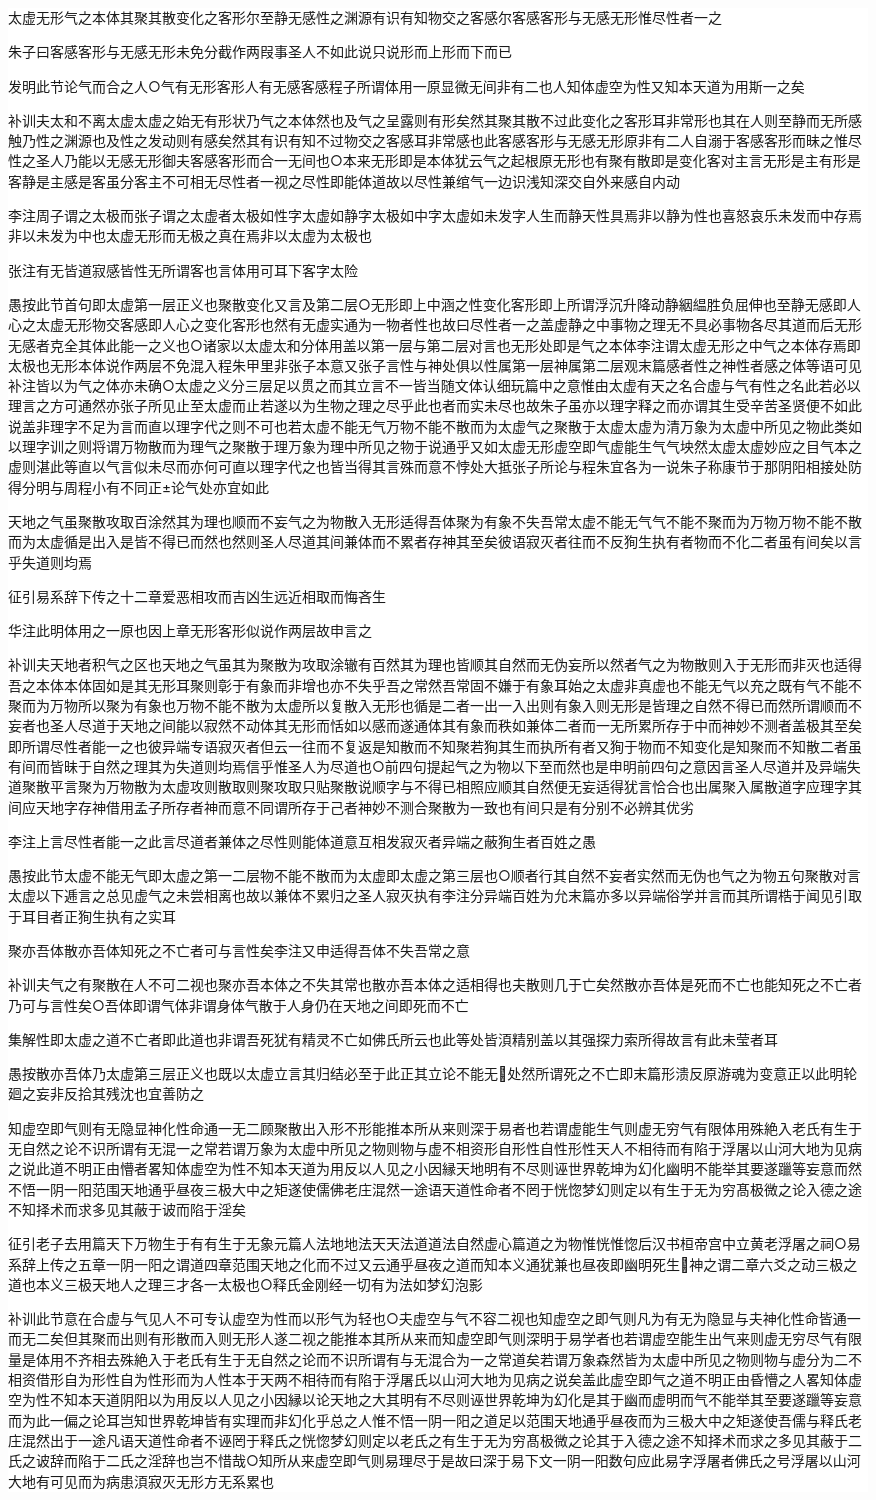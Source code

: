 太虚无形气之本体其聚其散变化之客形尔至静无感性之渊源有识有知物交之客感尔客感客形与无感无形惟尽性者一之  

朱子曰客感客形与无感无形未免分截作两叚事圣人不如此说只说形而上形而下而已  

发明此节论气而合之人○气有无形客形人有无感客感程子所谓体用一原显微无间非有二也人知体虚空为性又知本天道为用斯一之矣  

补训夫太和不离太虚太虚之始无有形状乃气之本体然也及气之呈露则有形矣然其聚其散不过此变化之客形耳非常形也其在人则至静而无所感触乃性之渊源也及性之发动则有感矣然其有识有知不过物交之客感耳非常感也此客感客形与无感无形原非有二人自溺于客感客形而昧之惟尽性之圣人乃能以无感无形御夫客感客形而合一无间也○本来无形即是本体犹云气之起根原无形也有聚有散即是变化客对主言无形是主有形是客静是主感是客虽分客主不可相无尽性者一视之尽性即能体道故以尽性兼绾气一边识浅知深交自外来感自内动  

李注周子谓之太极而张子谓之太虚者太极如性字太虚如静字太极如中字太虚如未发字人生而静天性具焉非以静为性也喜怒哀乐未发而中存焉非以未发为中也太虚无形而无极之真在焉非以太虚为太极也  

张注有无皆道寂感皆性无所谓客也言体用可耳下客字太险  

愚按此节首句即太虚第一层正义也聚散变化又言及第二层○无形即上中涵之性变化客形即上所谓浮沉升降动静絪緼胜负屈伸也至静无感即人心之太虚无形物交客感即人心之变化客形也然有无虚实通为一物者性也故曰尽性者一之盖虚静之中事物之理无不具必事物各尽其道而后无形无感者克全其体此能一之义也○诸家以太虚太和分体用盖以第一层与第二层对言也无形处即是气之本体李注谓太虚无形之中气之本体存焉即太极也无形本体说作两层不免混入程朱甲里非张子本意又张子言性与神处俱以性属第一层神属第二层观末篇感者性之神性者感之体等语可见补注皆以为气之体亦未确○太虚之义分三层足以贯之而其立言不一皆当随文体认细玩篇中之意惟由太虚有天之名合虚与气有性之名此若必以理言之方可通然亦张子所见止至太虚而止若遂以为生物之理之尽乎此也者而实未尽也故朱子虽亦以理字释之而亦谓其生受辛苦圣贤便不如此说盖非理字不足为言而直以理字代之则不可也若太虚不能无气万物不能不散而为太虚气之聚散于太虚太虚为清万象为太虚中所见之物此类如以理字训之则将谓万物散而为理气之聚散于理万象为理中所见之物于说通乎又如太虚无形虚空即气虚能生气气坱然太虚太虚妙应之目气本之虚则湛此等直以气言似未尽而亦何可直以理字代之也皆当得其言殊而意不悖处大抵张子所论与程朱宜各为一说朱子称康节于那阴阳相接处防得分明与周程小有不同正论气处亦宜如此  

天地之气虽聚散攻取百涂然其为理也顺而不妄气之为物散入无形适得吾体聚为有象不失吾常太虚不能无气气不能不聚而为万物万物不能不散而为太虚循是出入是皆不得已而然也然则圣人尽道其间兼体而不累者存神其至矣彼语寂灭者往而不反狥生执有者物而不化二者虽有间矣以言乎失道则均焉  

征引易系辞下传之十二章爱恶相攻而吉凶生远近相取而悔吝生  

华注此明体用之一原也因上章无形客形似说作两层故申言之  

补训夫天地者积气之区也天地之气虽其为聚散为攻取涂辙有百然其为理也皆顺其自然而无伪妄所以然者气之为物散则入于无形而非灭也适得吾之本体本体固如是其无形耳聚则彰于有象而非增也亦不失乎吾之常然吾常固不嫌于有象耳始之太虚非真虚也不能无气以充之既有气不能不聚而为万物所以聚为有象也万物不能不散为太虚所以复散入无形也循是二者一出一入出则有象入则无形是皆理之自然不得已而然所谓顺而不妄者也圣人尽道于天地之间能以寂然不动体其无形而恬如以感而遂通体其有象而秩如兼体二者而一无所累所存于中而神妙不测者盖极其至矣即所谓尽性者能一之也彼异端专语寂灭者但云一往而不复返是知散而不知聚若狥其生而执所有者又狥于物而不知变化是知聚而不知散二者虽有间而皆昧于自然之理其为失道则均焉信乎惟圣人为尽道也○前四句提起气之为物以下至而然也是申明前四句之意因言圣人尽道并及异端失道聚散平言聚为万物散为太虚攻则散取则聚攻取只贴聚散说顺字与不得已相照应顺其自然便无妄适得犹言恰合也出属聚入属散道字应理字其间应天地字存神借用孟子所存者神而意不同谓所存于己者神妙不测合聚散为一致也有间只是有分别不必辨其优劣  

李注上言尽性者能一之此言尽道者兼体之尽性则能体道意互相发寂灭者异端之蔽狥生者百姓之愚  

愚按此节太虚不能无气即太虚之第一二层物不能不散而为太虚即太虚之第三层也○顺者行其自然不妄者实然而无伪也气之为物五句聚散对言太虚以下逓言之总见虚气之未尝相离也故以兼体不累归之圣人寂灭执有李注分异端百姓为允末篇亦多以异端俗学并言而其所谓梏于闻见引取于耳目者正狥生执有之实耳  

聚亦吾体散亦吾体知死之不亡者可与言性矣李注又申适得吾体不失吾常之意  

补训夫气之有聚散在人不可二视也聚亦吾本体之不失其常也散亦吾本体之适相得也夫散则几于亡矣然散亦吾体是死而不亡也能知死之不亡者乃可与言性矣○吾体即谓气体非谓身体气散于人身仍在天地之间即死而不亡  

集解性即太虚之道不亡者即此道也非谓吾死犹有精灵不亡如佛氏所云也此等处皆湏精别盖以其强探力索所得故言有此未莹者耳  

愚按散亦吾体乃太虚第三层正义也既以太虚立言其归结必至于此正其立论不能无处然所谓死之不亡即末篇形溃反原游魂为变意正以此明轮廻之妄非反拾其残沈也宜善防之  

知虚空即气则有无隐显神化性命通一无二顾聚散出入形不形能推本所从来则深于易者也若谓虚能生气则虚无穷气有限体用殊絶入老氏有生于无自然之论不识所谓有无混一之常若谓万象为太虚中所见之物则物与虚不相资形自形性自性形性天人不相待而有陷于浮屠以山河大地为见病之说此道不明正由懵者畧知体虚空为性不知本天道为用反以人见之小因縁天地明有不尽则诬世界乾坤为幻化幽明不能举其要遂躐等妄意而然不悟一阴一阳范围天地通乎昼夜三极大中之矩遂使儒佛老庄混然一途语天道性命者不罔于恍惚梦幻则定以有生于无为穷髙极微之论入德之途不知择术而求多见其蔽于诐而陷于淫矣  

征引老子去用篇天下万物生于有有生于无象元篇人法地地法天天法道道法自然虚心篇道之为物惟恍惟惚后汉书桓帝宫中立黄老浮屠之祠○易系辞上传之五章一阴一阳之谓道四章范围天地之化而不过又云通乎昼夜之道而知本义通犹兼也昼夜即幽明死生神之谓二章六爻之动三极之道也本义三极天地人之理三才各一太极也○释氏金刚经一切有为法如梦幻泡影  

补训此节意在合虚与气见人不可专认虚空为性而以形气为轻也○夫虚空与气不容二视也知虚空之即气则凡为有无为隐显与夫神化性命皆通一而无二矣但其聚而出则有形散而入则无形人遂二视之能推本其所从来而知虚空即气则深明于易学者也若谓虚空能生出气来则虚无穷尽气有限量是体用不齐相去殊絶入于老氏有生于无自然之论而不识所谓有与无混合为一之常道矣若谓万象森然皆为太虚中所见之物则物与虚分为二不相资借形自为形性自为性形而为人性本于天两不相待而有陷于浮屠氏以山河大地为见病之说矣盖此虚空即气之道不明正由昏懵之人畧知体虚空为性不知本天道阴阳以为用反以人见之小因縁以论天地之大其明有不尽则诬世界乾坤为幻化是其于幽而虚明而气不能举其至要遂躐等妄意而为此一偏之论耳岂知世界乾坤皆有实理而非幻化乎总之人惟不悟一阴一阳之道足以范围天地通乎昼夜而为三极大中之矩遂使吾儒与释氏老庄混然出于一途凡语天道性命者不诬罔于释氏之恍惚梦幻则定以老氏之有生于无为穷髙极微之论其于入德之途不知择术而求之多见其蔽于二氏之诐辞而陷于二氏之淫辞也岂不惜哉○知所从来虚空即气则易理尽于是故曰深于易下文一阴一阳数句应此易字浮屠者佛氏之号浮屠以山河大地有可见而为病患湏寂灭无形方无系累也  

